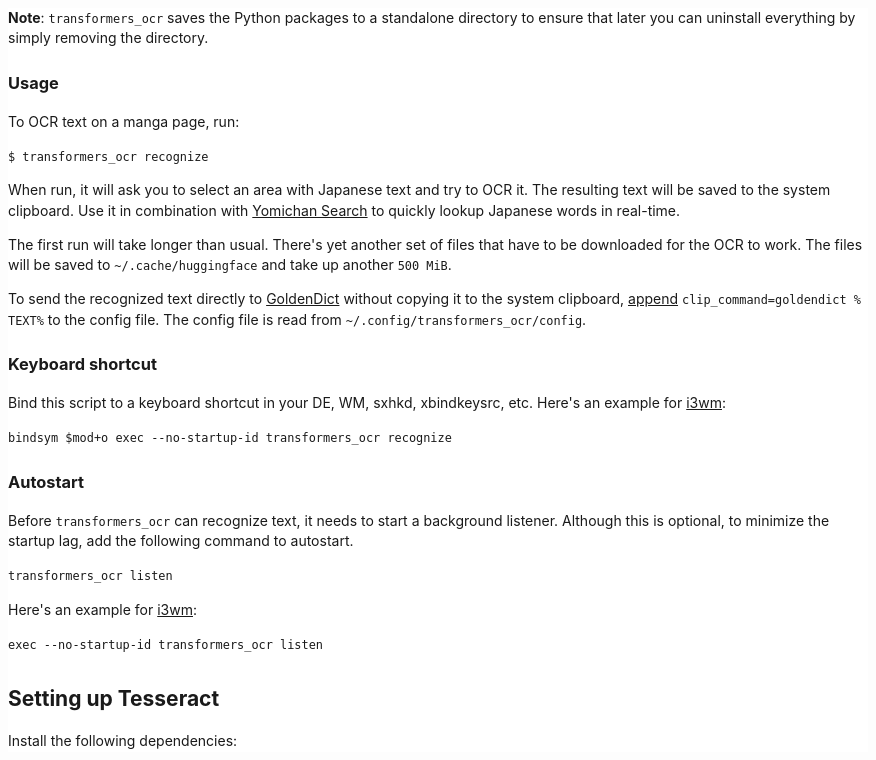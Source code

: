 **Note**: `transformers_ocr` saves the Python packages to a standalone directory
to ensure that later you can uninstall everything by simply removing the directory.

### Usage

To OCR text on a manga page, run:

```
$ transformers_ocr recognize
```

When run,
it will ask you to select an area with Japanese text and try to OCR it.
The resulting text will be saved to the system clipboard.
Use it in combination with [Yomichan Search](what-is-yomichan-search.html)
to quickly lookup Japanese words in real-time.

The first run will take longer than usual.
There's yet another set of files that have to be downloaded for the OCR to work.
The files will be saved to `~/.cache/huggingface` and take up another `500 MiB`.

To send the recognized text directly to [GoldenDict](setting-up-goldendict.html)
without copying it to the system clipboard,
[append](https://github.com/Ajatt-Tools/transformers_ocr#send-text-to-an-external-application)
`clip_command=goldendict %TEXT%` to the config file.
The config file is read from `~/.config/transformers_ocr/config`.

### Keyboard shortcut

Bind this script to a keyboard shortcut in your DE, WM, sxhkd, xbindkeysrc, etc.
Here's an example for [i3wm](https://i3wm.org/):

```
bindsym $mod+o exec --no-startup-id transformers_ocr recognize
```

### Autostart

Before `transformers_ocr` can recognize text,
it needs to start a background listener.
Although this is optional,
to minimize the startup lag,
add the following command to autostart.

```
transformers_ocr listen
```

Here's an example for [i3wm](https://i3wm.org/):

```
exec --no-startup-id transformers_ocr listen
```

## Setting up Tesseract

Install the following dependencies:

